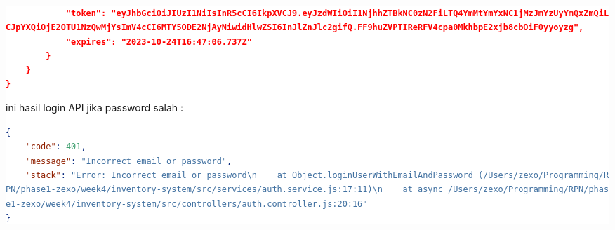 ```json
            "token": "eyJhbGciOiJIUzI1NiIsInR5cCI6IkpXVCJ9.eyJzdWIiOiI1NjhhZTBkNC0zN2FiLTQ4YmMtYmYxNC1jMzJmYzUyYmQxZmQiLCJpYXQiOjE2OTU1NzQwMjYsImV4cCI6MTY5ODE2NjAyNiwidHlwZSI6InJlZnJlc2gifQ.FF9huZVPTIReRFV4cpa0MkhbpE2xjb8cbOiF0yyoyzg",
            "expires": "2023-10-24T16:47:06.737Z"
        }
    }
}
```

ini hasil login API jika password salah : 

```json
{
    "code": 401,
    "message": "Incorrect email or password",
    "stack": "Error: Incorrect email or password\n    at Object.loginUserWithEmailAndPassword (/Users/zexo/Programming/RPN/phase1-zexo/week4/inventory-system/src/services/auth.service.js:17:11)\n    at async /Users/zexo/Programming/RPN/phase1-zexo/week4/inventory-system/src/controllers/auth.controller.js:20:16"
}
```
